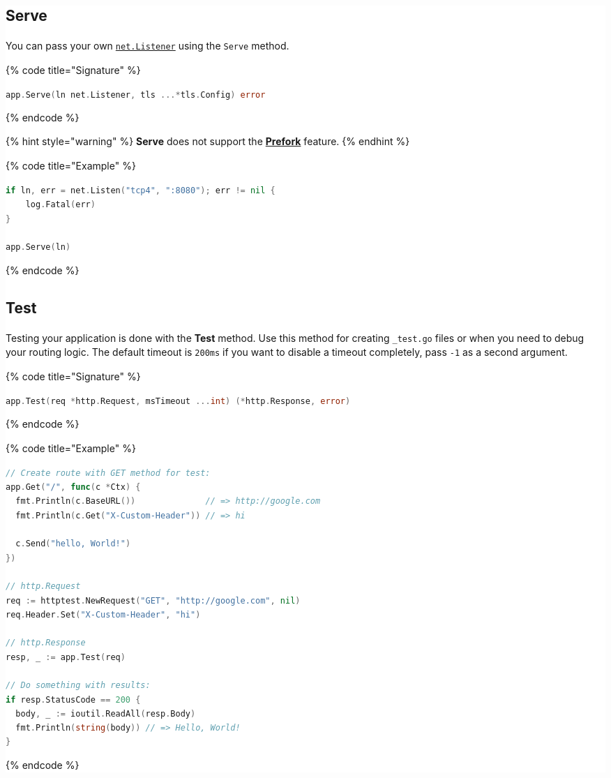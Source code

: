 ## Serve

You can pass your own [`net.Listener`](https://golang.org/pkg/net/#Listener) using the `Serve` method.

{% code title="Signature" %}
```go
app.Serve(ln net.Listener, tls ...*tls.Config) error
```
{% endcode %}

{% hint style="warning" %}
**Serve** does not support the [**Prefork**](app.md#settings) feature.
{% endhint %}

{% code title="Example" %}
```go
if ln, err = net.Listen("tcp4", ":8080"); err != nil {
    log.Fatal(err)
}

app.Serve(ln)
```
{% endcode %}

## Test

Testing your application is done with the **Test** method. Use this method for creating `_test.go` files or when you need to debug your routing logic. The default timeout is `200ms` if you want to disable a timeout completely, pass `-1` as a second argument.

{% code title="Signature" %}
```go
app.Test(req *http.Request, msTimeout ...int) (*http.Response, error)
```
{% endcode %}

{% code title="Example" %}
```go
// Create route with GET method for test:
app.Get("/", func(c *Ctx) {
  fmt.Println(c.BaseURL())              // => http://google.com
  fmt.Println(c.Get("X-Custom-Header")) // => hi

  c.Send("hello, World!")
})

// http.Request
req := httptest.NewRequest("GET", "http://google.com", nil)
req.Header.Set("X-Custom-Header", "hi")

// http.Response
resp, _ := app.Test(req)

// Do something with results:
if resp.StatusCode == 200 {
  body, _ := ioutil.ReadAll(resp.Body)
  fmt.Println(string(body)) // => Hello, World!
}
```
{% endcode %}


